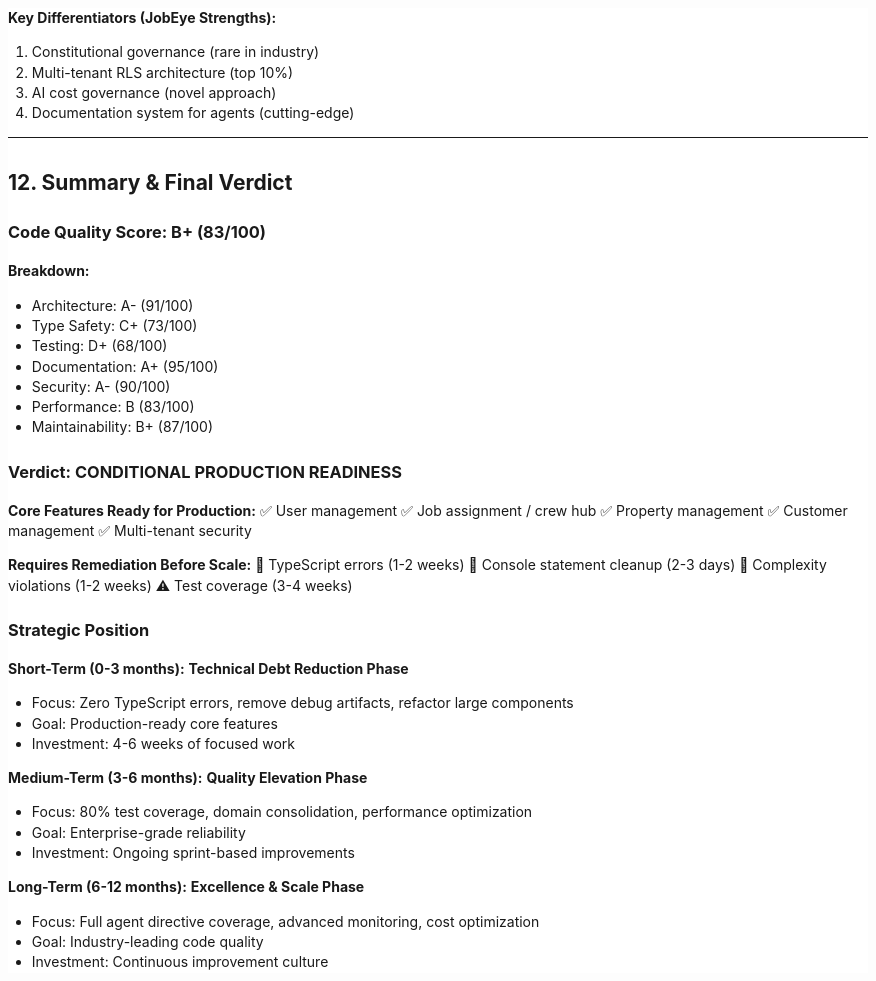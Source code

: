 **Key Differentiators (JobEye Strengths):**
1. Constitutional governance (rare in industry)
2. Multi-tenant RLS architecture (top 10%)
3. AI cost governance (novel approach)
4. Documentation system for agents (cutting-edge)

---

## 12. Summary & Final Verdict

### Code Quality Score: B+ (83/100)

**Breakdown:**
- Architecture: A- (91/100)
- Type Safety: C+ (73/100)
- Testing: D+ (68/100)
- Documentation: A+ (95/100)
- Security: A- (90/100)
- Performance: B (83/100)
- Maintainability: B+ (87/100)

### Verdict: **CONDITIONAL PRODUCTION READINESS**

**Core Features Ready for Production:**
✅ User management
✅ Job assignment / crew hub
✅ Property management
✅ Customer management
✅ Multi-tenant security

**Requires Remediation Before Scale:**
🔴 TypeScript errors (1-2 weeks)
🔴 Console statement cleanup (2-3 days)
🔴 Complexity violations (1-2 weeks)
⚠️ Test coverage (3-4 weeks)

### Strategic Position

**Short-Term (0-3 months):** **Technical Debt Reduction Phase**
- Focus: Zero TypeScript errors, remove debug artifacts, refactor large components
- Goal: Production-ready core features
- Investment: 4-6 weeks of focused work

**Medium-Term (3-6 months):** **Quality Elevation Phase**
- Focus: 80% test coverage, domain consolidation, performance optimization
- Goal: Enterprise-grade reliability
- Investment: Ongoing sprint-based improvements

**Long-Term (6-12 months):** **Excellence & Scale Phase**
- Focus: Full agent directive coverage, advanced monitoring, cost optimization
- Goal: Industry-leading code quality
- Investment: Continuous improvement culture
